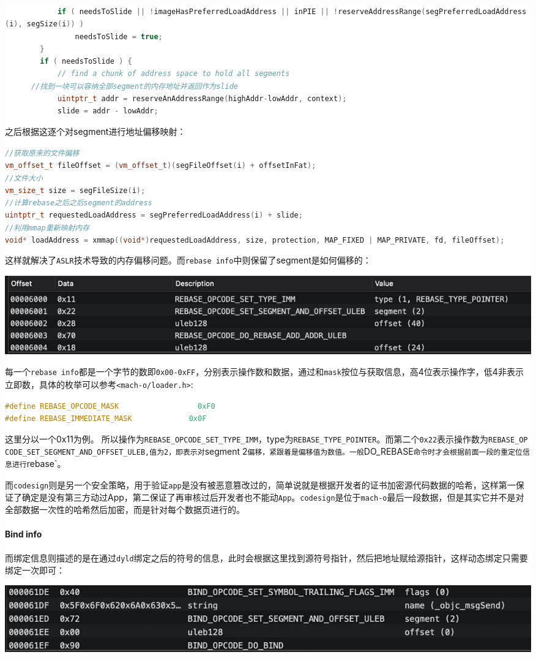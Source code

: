 ```c++
			if ( needsToSlide || !imageHasPreferredLoadAddress || inPIE || !reserveAddressRange(segPreferredLoadAddress(i), segSize(i)) )
				needsToSlide = true;
		}
		if ( needsToSlide ) {
			// find a chunk of address space to hold all segments
      //找到一块可以容纳全部segment的内存地址并返回作为slide
			uintptr_t addr = reserveAnAddressRange(highAddr-lowAddr, context);
			slide = addr - lowAddr;
```

之后根据这逐个对segment进行地址偏移映射：

```c++
//获取原来的文件偏移
vm_offset_t fileOffset = (vm_offset_t)(segFileOffset(i) + offsetInFat);
//文件大小
vm_size_t size = segFileSize(i);
//计算rebase之后之后segment的address
uintptr_t requestedLoadAddress = segPreferredLoadAddress(i) + slide;
//利用mmap重新映射内存
void* loadAddress = xmmap((void*)requestedLoadAddress, size, protection, MAP_FIXED | MAP_PRIVATE, fd, fileOffset);
```

这样就解决了`ASLR`技术导致的内存偏移问题。而`rebase info`中则保留了segment是如何偏移的：

![image-20200205064823851](深入理解MachO结构/image-20200205064823851.png)

每一个`rebase info`都是一个字节的数即`0x00-0xFF`，分别表示操作数和数据，通过和`mask`按位与获取信息，高4位表示操作字，低4非表示立即数，具体的枚举可以参考`<mach-o/loader.h>`:

```c
#define REBASE_OPCODE_MASK					0xF0
#define REBASE_IMMEDIATE_MASK			  0x0F
```

这里分以一个0x11为例。 所以操作为`REBASE_OPCODE_SET_TYPE_IMM`，type为`REBASE_TYPE_POINTER`。而第二个`0x22`表示操作数为`REBASE_OPCODE_SET_SEGMENT_AND_OFFSET_ULEB,值为2，即表示对`segment 2`偏移，紧跟着是偏移值为数值。一般`DO_REBASE`命令时才会根据前面一段的重定位信息进行`rebase`。

而`codesign`则是另一个安全策略，用于验证`app`是没有被恶意篡改过的，简单说就是根据开发者的证书加密源代码数据的哈希，这样第一保证了确定是没有第三方动过App，第二保证了再审核过后开发者也不能动`App`。`codesign`是位于`mach-o`最后一段数据，但是其实它并不是对全部数据一次性的哈希然后加密，而是针对每个数据页进行的。

#### Bind info

而绑定信息则描述的是在通过`dyld`绑定之后的符号的信息，此时会根据这里找到源符号指针，然后把地址赋给源指针，这样动态绑定只需要绑定一次即可：

![image-20200205070518048](深入理解MachO结构/image-20200205070518048.png)
